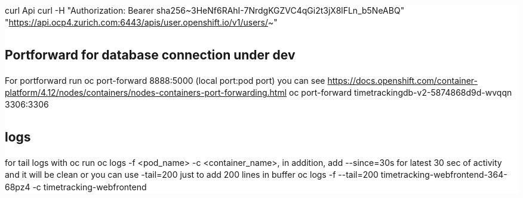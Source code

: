 curl Api
      curl -H "Authorization: Bearer sha256~3HeNf6RAhI-7NrdgKGZVC4qGi2t3jX8lFLn_b5NeABQ" "https://api.ocp4.zurich.com:6443/apis/user.openshift.io/v1/users/~"
## Portforward for database connection under dev 
For portforward run oc port-forward <pod> 8888:5000 (local port:pod port) you can see https://docs.openshift.com/container-platform/4.12/nodes/containers/nodes-containers-port-forwarding.html 
      oc port-forward timetrackingdb-v2-5874868d9d-wvqqn 3306:3306
      
## logs 
for tail logs with oc run oc logs -f <pod_name> -c <container_name>, in addition, add --since=30s for latest 30 sec of activity and it will be clean or you can use -tail=200 just to add 200 lines in buffer
      oc logs -f --tail=200 timetracking-webfrontend-364-68pz4 -c timetracking-webfrontend
